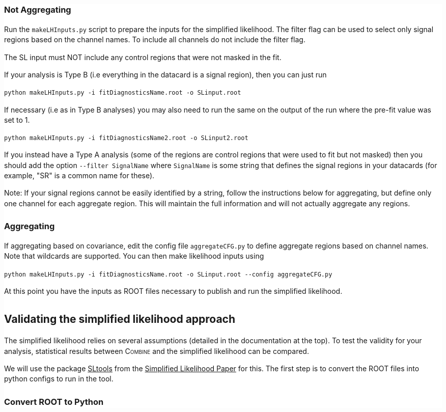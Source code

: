 ### Not Aggregating    
Run the `makeLHInputs.py` script to prepare the inputs for the simplified likelihood. The filter flag can be used to select only signal regions based on the channel names. To include all channels do not include the filter flag.

The SL input must NOT include any control regions that were not masked in the fit.
 
If your analysis is Type B (i.e everything in the datacard is a signal region), then you can just run 

```
python makeLHInputs.py -i fitDiagnosticsName.root -o SLinput.root 
```

If necessary (i.e as in Type B analyses) you may also need to run the same on the output of the run where the pre-fit value was set to 1. 

```
python makeLHInputs.py -i fitDiagnosticsName2.root -o SLinput2.root 
```

If you instead have a Type A analysis (some of the regions are control regions that were used to fit but not masked) then you should add the option `--filter SignalName` where `SignalName` is some string that defines the signal regions in your datacards (for example, "SR" is a common name for these).

Note: If your signal regions cannot be easily identified by a string, follow the instructions below for aggregating, but define only one channel for each aggregate region. This will maintain the full information and will not actually aggregate any regions.


### Aggregating    
If aggregating based on covariance, edit the config file `aggregateCFG.py` to define aggregate regions based on channel names. Note that wildcards are supported. You can then make likelihood inputs using
    
```
python makeLHInputs.py -i fitDiagnosticsName.root -o SLinput.root --config aggregateCFG.py
```

At this point you have the inputs as ROOT files necessary to publish and run the simplified likelihood. 

## Validating the simplified likelihood approach

The simplified likelihood relies on several assumptions (detailed in the documentation at the top). To test the validity for your analysis, statistical results between <span style="font-variant:small-caps;">Combine</span> and the simplified likelihood can be compared. 

We will use the package [SLtools](https://gitlab.cern.ch/SimplifiedLikelihood/SLtools/-/blob/master/README.md) from the [Simplified Likelihood Paper](https://link.springer.com/article/10.1007/JHEP04(2019)064) for this. The first step is to convert the ROOT files into python configs to run in the tool. 

### Convert ROOT to Python 
